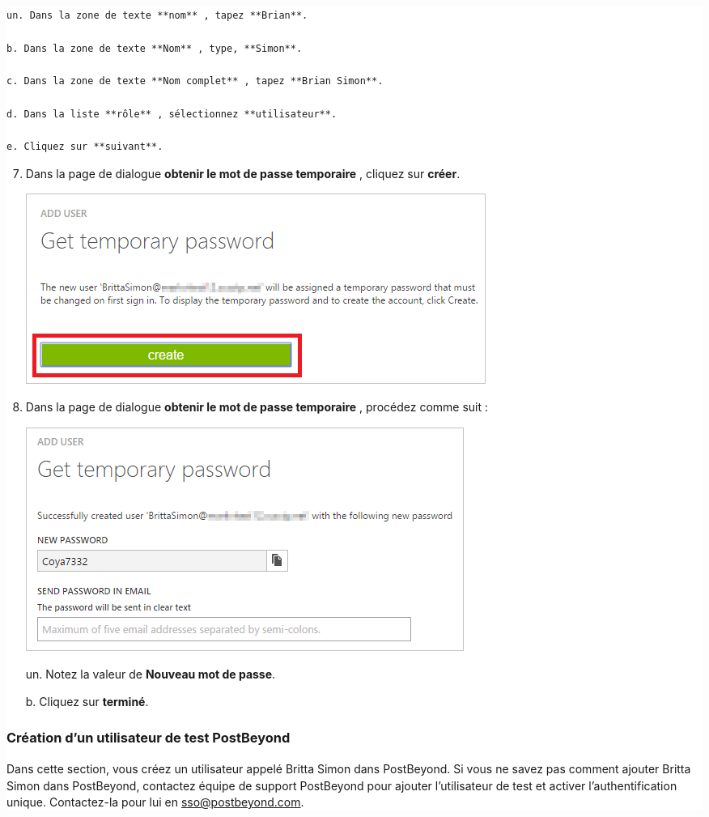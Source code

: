     un. Dans la zone de texte **nom** , tapez **Brian**.  

    b. Dans la zone de texte **Nom** , type, **Simon**.

    c. Dans la zone de texte **Nom complet** , tapez **Brian Simon**.

    d. Dans la liste **rôle** , sélectionnez **utilisateur**.

    e. Cliquez sur **suivant**.

7. Dans la page de dialogue **obtenir le mot de passe temporaire** , cliquez sur **créer**.

    ![Création d’un utilisateur de test Azure AD](./media/active-directory-saas-postbeyond-tutorial/create_aaduser_07.png) 

8. Dans la page de dialogue **obtenir le mot de passe temporaire** , procédez comme suit :

    ![Création d’un utilisateur de test Azure AD](./media/active-directory-saas-postbeyond-tutorial/create_aaduser_08.png) 

    un. Notez la valeur de **Nouveau mot de passe**.

    b. Cliquez sur **terminé**.   



### <a name="creating-a-postbeyond-test-user"></a>Création d’un utilisateur de test PostBeyond

Dans cette section, vous créez un utilisateur appelé Britta Simon dans PostBeyond. Si vous ne savez pas comment ajouter Britta Simon dans PostBeyond, contactez équipe de support PostBeyond pour ajouter l’utilisateur de test et activer l’authentification unique. Contactez-la pour lui en <sso@postbeyond.com>.
